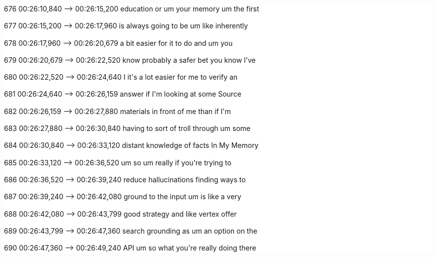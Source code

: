676
00:26:10,840 --> 00:26:15,200
education or um your memory um the first

677
00:26:15,200 --> 00:26:17,960
is always going to be um like inherently

678
00:26:17,960 --> 00:26:20,679
a bit easier for it to do and um you

679
00:26:20,679 --> 00:26:22,520
know probably a safer bet you know I've

680
00:26:22,520 --> 00:26:24,640
I it's a lot easier for me to verify an

681
00:26:24,640 --> 00:26:26,159
answer if I'm looking at some Source

682
00:26:26,159 --> 00:26:27,880
materials in front of me than if I'm

683
00:26:27,880 --> 00:26:30,840
having to sort of troll through um some

684
00:26:30,840 --> 00:26:33,120
distant knowledge of facts In My Memory

685
00:26:33,120 --> 00:26:36,520
um so um really if you're trying to

686
00:26:36,520 --> 00:26:39,240
reduce hallucinations finding ways to

687
00:26:39,240 --> 00:26:42,080
ground to the input um is like a very

688
00:26:42,080 --> 00:26:43,799
good strategy and like vertex offer

689
00:26:43,799 --> 00:26:47,360
search grounding as um an option on the

690
00:26:47,360 --> 00:26:49,240
API um so what you're really doing there
